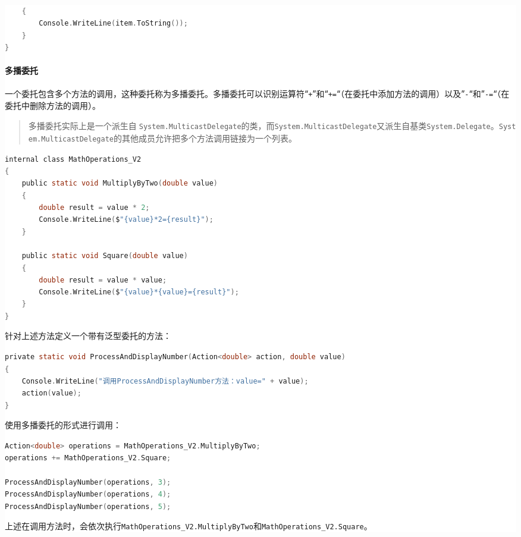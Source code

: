 ```c
    {
        Console.WriteLine(item.ToString());
    }
}
```

#### 多播委托

一个委托包含多个方法的调用，这种委托称为多播委托。多播委托可以识别运算符“`+`”和“`+=`“（在委托中添加方法的调用）以及”`-`“和”`-=`“（在委托中删除方法的调用）。

> 多播委托实际上是一个派生自 `System.MulticastDelegate`的类，而`System.MulticastDelegate`又派生自基类`System.Delegate`。`System.MulticastDelegate`的其他成员允许把多个方法调用链接为一个列表。



```c
internal class MathOperations_V2
{
    public static void MultiplyByTwo(double value)
    {
        double result = value * 2;
        Console.WriteLine($"{value}*2={result}");
    }

    public static void Square(double value)
    {
        double result = value * value;
        Console.WriteLine($"{value}*{value}={result}");
    }
}
```

针对上述方法定义一个带有泛型委托的方法：



```c
private static void ProcessAndDisplayNumber(Action<double> action, double value)
{
    Console.WriteLine("调用ProcessAndDisplayNumber方法：value=" + value);
    action(value);
}
```

使用多播委托的形式进行调用：



```c
Action<double> operations = MathOperations_V2.MultiplyByTwo;
operations += MathOperations_V2.Square;

ProcessAndDisplayNumber(operations, 3);
ProcessAndDisplayNumber(operations, 4);
ProcessAndDisplayNumber(operations, 5);
```

上述在调用方法时，会依次执行`MathOperations_V2.MultiplyByTwo`和`MathOperations_V2.Square`。
